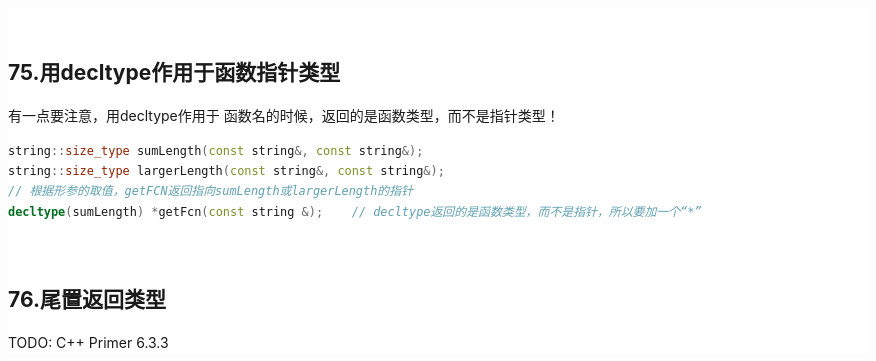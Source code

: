 &emsp;
## 75.用decltype作用于函数指针类型
有一点要注意，用decltype作用于 函数名的时候，返回的是函数类型，而不是指针类型！
```c++
string::size_type sumLength(const string&, const string&);    
string::size_type largerLength(const string&, const string&);    
// 根据形参的取值，getFCN返回指向sumLength或largerLength的指针
decltype(sumLength) *getFcn(const string &);    // decltype返回的是函数类型，而不是指针，所以要加一个“*”
```

&emsp;
## 76.尾置返回类型
TODO: C++ Primer 6.3.3
